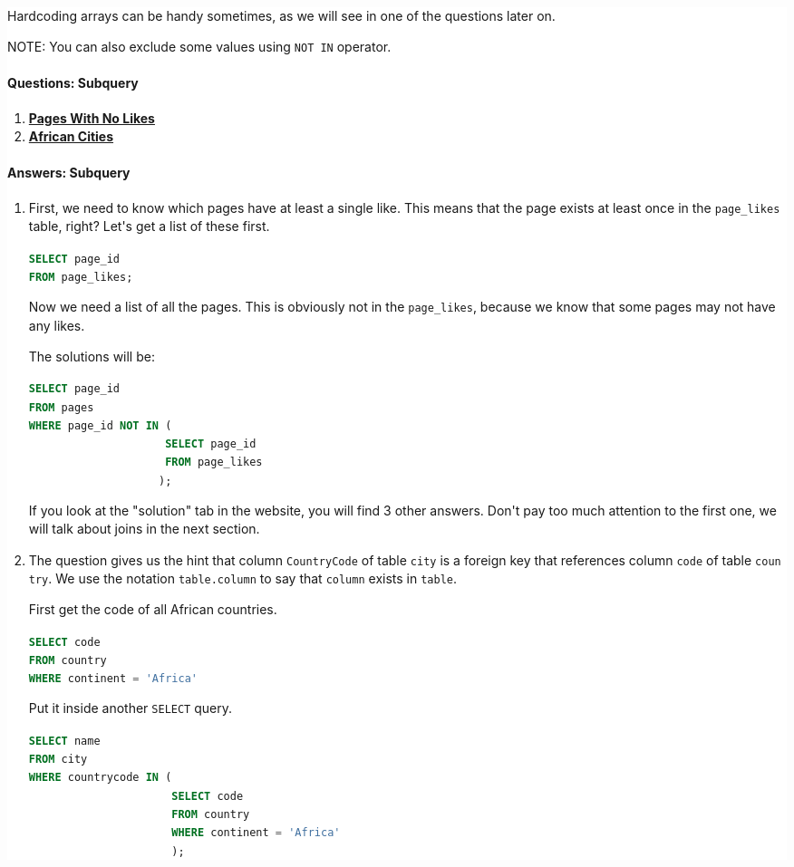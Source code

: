 Hardcoding arrays can be handy sometimes, as we will see in one of the
questions later on.

NOTE: You can also exclude some values using `NOT IN` operator.

#### Questions: Subquery

1. **[Pages With No Likes](https://datalemur.com/questions/sql-page-with-no-likes)**
2. **[African Cities](https://www.hackerrank.com/challenges/african-cities/problem?isFullScreen=true)**

#### Answers: Subquery

1. First, we need to know which pages have at least a single like. This means
   that the page exists at least once in the `page_likes` table, right? Let's
   get a list of these first.

   ```SQL
   SELECT page_id
   FROM page_likes;
   ```

   Now we need a list of all the pages. This is obviously not in the
   `page_likes`, because we know that some pages may not have any
   likes.

   The solutions will be:

   ```SQL
   SELECT page_id
   FROM pages
   WHERE page_id NOT IN (
                        SELECT page_id
                        FROM page_likes
                       );
   ```

   If you look at the "solution" tab in the website, you will find 3
   other answers. Don't pay too much attention to the first one, we
   will talk about joins in the next section.

2. The question gives us the hint that column `CountryCode` of table
   `city` is a foreign key that references column `code` of table
   `country`. We use the notation `table.column` to say
   that `column` exists in `table`.

   First get the code of all African countries.

   ```SQL
   SELECT code
   FROM country
   WHERE continent = 'Africa'
   ```

   Put it inside another `SELECT` query.

   ```SQL
   SELECT name
   FROM city
   WHERE countrycode IN (
                         SELECT code
                         FROM country
                         WHERE continent = 'Africa'
                         );
   ```
